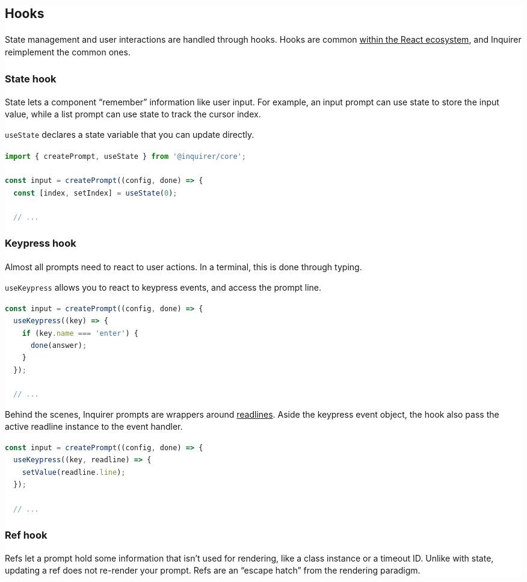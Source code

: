 ## Hooks

State management and user interactions are handled through hooks. Hooks are common [within the React ecosystem](https://react.dev/reference/react/hooks), and Inquirer reimplement the common ones.

### State hook

State lets a component “remember” information like user input. For example, an input prompt can use state to store the input value, while a list prompt can use state to track the cursor index.

`useState` declares a state variable that you can update directly.

```ts
import { createPrompt, useState } from '@inquirer/core';

const input = createPrompt((config, done) => {
  const [index, setIndex] = useState(0);

  // ...
```

### Keypress hook

Almost all prompts need to react to user actions. In a terminal, this is done through typing.

`useKeypress` allows you to react to keypress events, and access the prompt line.

```ts
const input = createPrompt((config, done) => {
  useKeypress((key) => {
    if (key.name === 'enter') {
      done(answer);
    }
  });

  // ...
```

Behind the scenes, Inquirer prompts are wrappers around [readlines](https://nodejs.org/api/readline.html). Aside the keypress event object, the hook also pass the active readline instance to the event handler.

```ts
const input = createPrompt((config, done) => {
  useKeypress((key, readline) => {
    setValue(readline.line);
  });

  // ...
```

### Ref hook

Refs let a prompt hold some information that isn’t used for rendering, like a class instance or a timeout ID. Unlike with state, updating a ref does not re-render your prompt. Refs are an “escape hatch” from the rendering paradigm.
